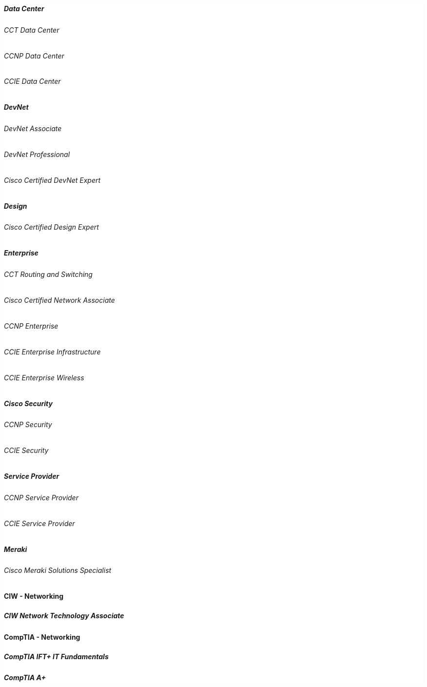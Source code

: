 ##### Data Center

###### CCT Data Center

###### CCNP Data Center

###### CCIE Data Center

##### DevNet

###### DevNet Associate

###### DevNet Professional

###### Cisco Certified DevNet Expert

##### Design

###### Cisco Certified Design Expert

##### Enterprise

###### CCT Routing and Switching

###### Cisco Certified Network Associate

###### CCNP Enterprise

###### CCIE Enterprise Infrastructure

###### CCIE Enterprise Wireless

##### Cisco Security

###### CCNP Security

###### CCIE Security

##### Service Provider

###### CCNP Service Provider

###### CCIE Service Provider

##### Meraki

###### Cisco Meraki Solutions Specialist

#### CIW - Networking

##### CIW Network Technology Associate

#### CompTIA - Networking

##### CompTIA IFT+ IT Fundamentals

##### CompTIA A+
